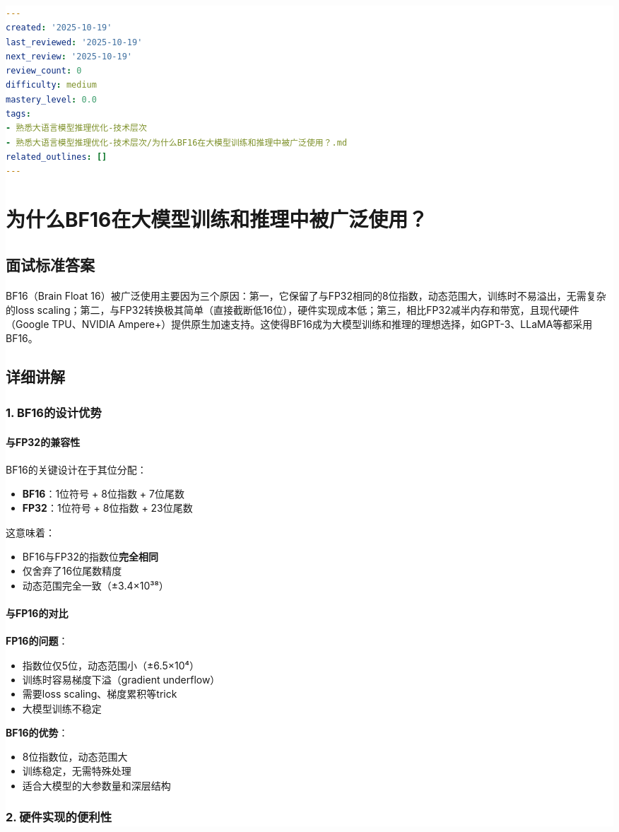 ```yaml
---
created: '2025-10-19'
last_reviewed: '2025-10-19'
next_review: '2025-10-19'
review_count: 0
difficulty: medium
mastery_level: 0.0
tags:
- 熟悉大语言模型推理优化-技术层次
- 熟悉大语言模型推理优化-技术层次/为什么BF16在大模型训练和推理中被广泛使用？.md
related_outlines: []
---
```


# 为什么BF16在大模型训练和推理中被广泛使用？

## 面试标准答案

BF16（Brain Float 16）被广泛使用主要因为三个原因：第一，它保留了与FP32相同的8位指数，动态范围大，训练时不易溢出，无需复杂的loss scaling；第二，与FP32转换极其简单（直接截断低16位），硬件实现成本低；第三，相比FP32减半内存和带宽，且现代硬件（Google TPU、NVIDIA Ampere+）提供原生加速支持。这使得BF16成为大模型训练和推理的理想选择，如GPT-3、LLaMA等都采用BF16。

## 详细讲解

### 1. BF16的设计优势

#### 与FP32的兼容性
BF16的关键设计在于其位分配：
- **BF16**：1位符号 + 8位指数 + 7位尾数
- **FP32**：1位符号 + 8位指数 + 23位尾数

这意味着：
- BF16与FP32的指数位**完全相同**
- 仅舍弃了16位尾数精度
- 动态范围完全一致（±3.4×10³⁸）

#### 与FP16的对比
**FP16的问题**：
- 指数位仅5位，动态范围小（±6.5×10⁴）
- 训练时容易梯度下溢（gradient underflow）
- 需要loss scaling、梯度累积等trick
- 大模型训练不稳定

**BF16的优势**：
- 8位指数位，动态范围大
- 训练稳定，无需特殊处理
- 适合大模型的大参数量和深层结构

### 2. 硬件实现的便利性
